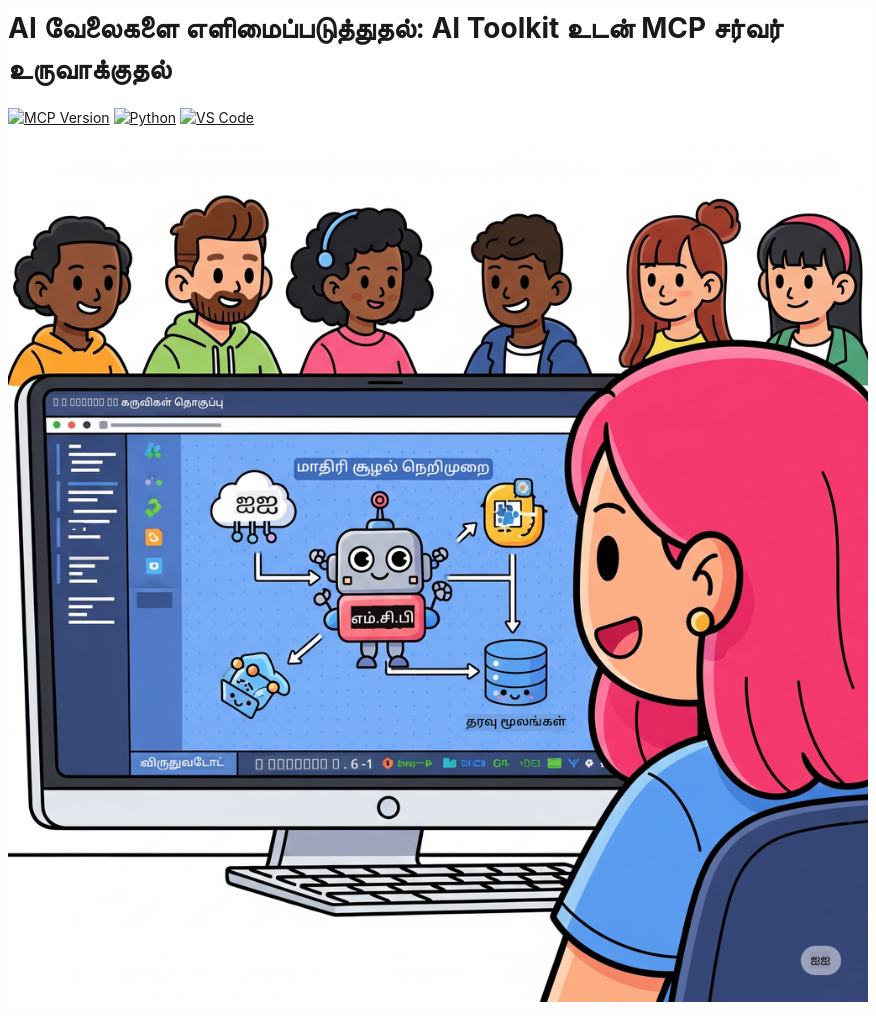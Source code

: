 
# AI வேலைகளை எளிமைப்படுத்துதல்: AI Toolkit உடன் MCP சர்வர் உருவாக்குதல்

[![MCP Version](https://img.shields.io/badge/MCP-1.9.3-blue.svg)](https://modelcontextprotocol.io/)
[![Python](https://img.shields.io/badge/Python-3.10+-green.svg)](https://python.org)
[![VS Code](https://img.shields.io/badge/VS%20Code-Latest-orange.svg)](https://code.visualstudio.com/)

![logo](../../../translated_images/logo.ec93918ec338dadde1715c8aaf118079e0ed0502e9efdfcc84d6a0f4a9a70ae8.ta.png)

